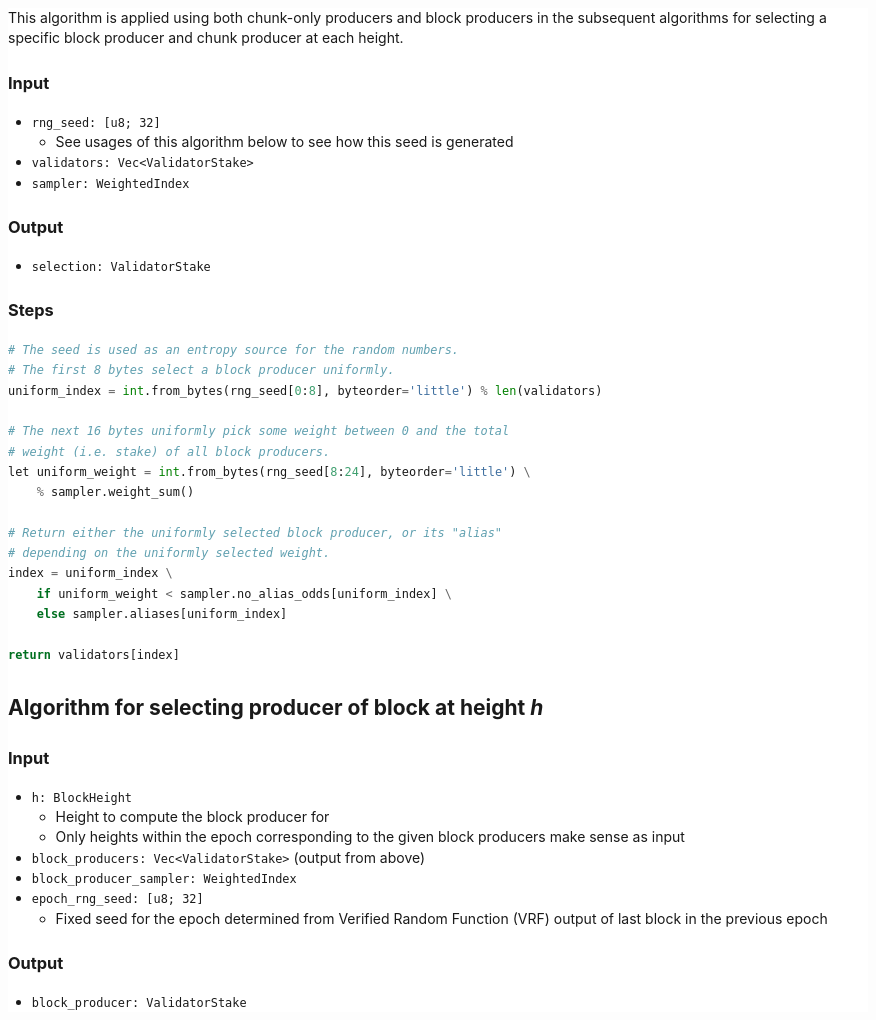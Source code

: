 This algorithm is applied using both chunk-only producers and block producers in the subsequent
algorithms for selecting a specific block producer and chunk producer at each height.

### Input

* `rng_seed: [u8; 32]`
  - See usages of this algorithm below to see how this seed is generated
* `validators: Vec<ValidatorStake>`
* `sampler: WeightedIndex`

### Output

* `selection: ValidatorStake`

### Steps

```python
# The seed is used as an entropy source for the random numbers.
# The first 8 bytes select a block producer uniformly.
uniform_index = int.from_bytes(rng_seed[0:8], byteorder='little') % len(validators)

# The next 16 bytes uniformly pick some weight between 0 and the total
# weight (i.e. stake) of all block producers.
let uniform_weight = int.from_bytes(rng_seed[8:24], byteorder='little') \
    % sampler.weight_sum()

# Return either the uniformly selected block producer, or its "alias"
# depending on the uniformly selected weight.
index = uniform_index \
    if uniform_weight < sampler.no_alias_odds[uniform_index] \
    else sampler.aliases[uniform_index]

return validators[index]
```

## Algorithm for selecting producer of block at height $h$

### Input

* `h: BlockHeight`
  - Height to compute the block producer for
  - Only heights within the epoch corresponding to the given block producers make sense as input
* `block_producers: Vec<ValidatorStake>` (output from above)
* `block_producer_sampler: WeightedIndex`
* `epoch_rng_seed: [u8; 32]`
  - Fixed seed for the epoch determined from Verified Random Function (VRF) output of last block in
    the previous epoch

### Output

* `block_producer: ValidatorStake`
